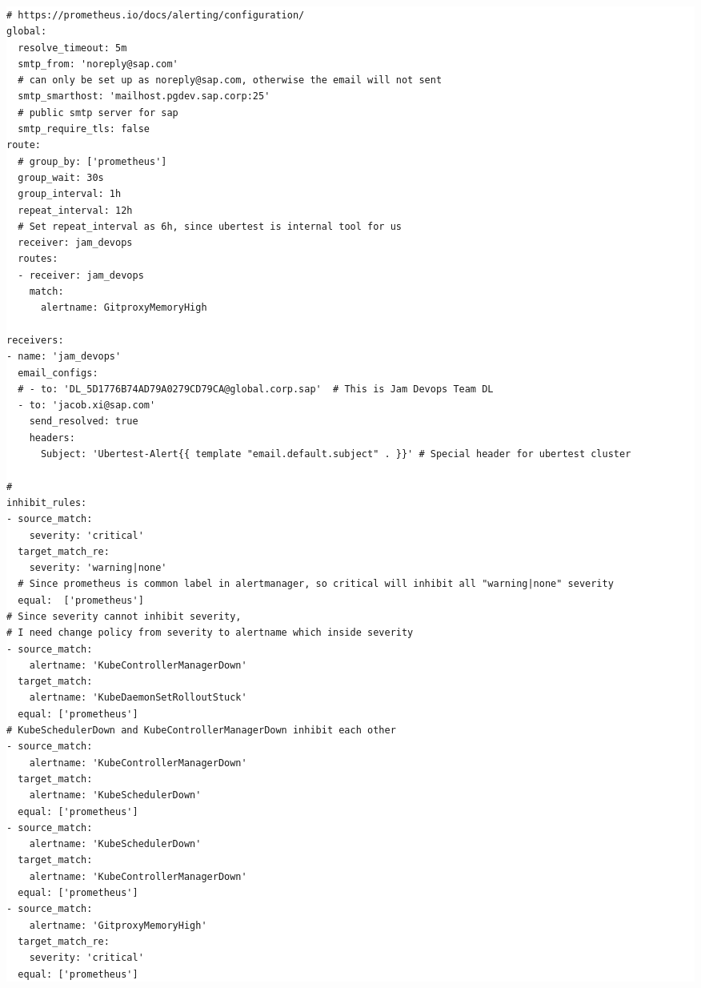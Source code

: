 ```
# https://prometheus.io/docs/alerting/configuration/
global:
  resolve_timeout: 5m
  smtp_from: 'noreply@sap.com'
  # can only be set up as noreply@sap.com, otherwise the email will not sent
  smtp_smarthost: 'mailhost.pgdev.sap.corp:25' 
  # public smtp server for sap   
  smtp_require_tls: false
route:
  # group_by: ['prometheus']
  group_wait: 30s
  group_interval: 1h
  repeat_interval: 12h
  # Set repeat_interval as 6h, since ubertest is internal tool for us
  receiver: jam_devops
  routes:
  - receiver: jam_devops
    match:
      alertname: GitproxyMemoryHigh

receivers:
- name: 'jam_devops'
  email_configs:
  # - to: 'DL_5D1776B74AD79A0279CD79CA@global.corp.sap'  # This is Jam Devops Team DL
  - to: 'jacob.xi@sap.com'
    send_resolved: true
    headers:
      Subject: 'Ubertest-Alert{{ template "email.default.subject" . }}' # Special header for ubertest cluster

# 
inhibit_rules:
- source_match:
    severity: 'critical'
  target_match_re:
    severity: 'warning|none'
  # Since prometheus is common label in alertmanager, so critical will inhibit all "warning|none" severity 
  equal:  ['prometheus']
# Since severity cannot inhibit severity, 
# I need change policy from severity to alertname which inside severity 
- source_match:
    alertname: 'KubeControllerManagerDown'
  target_match:
    alertname: 'KubeDaemonSetRolloutStuck'
  equal: ['prometheus']
# KubeSchedulerDown and KubeControllerManagerDown inhibit each other 
- source_match:
    alertname: 'KubeControllerManagerDown'
  target_match:
    alertname: 'KubeSchedulerDown'
  equal: ['prometheus']
- source_match:
    alertname: 'KubeSchedulerDown'
  target_match:
    alertname: 'KubeControllerManagerDown'
  equal: ['prometheus']
- source_match:
    alertname: 'GitproxyMemoryHigh'
  target_match_re:
    severity: 'critical'
  equal: ['prometheus']
```